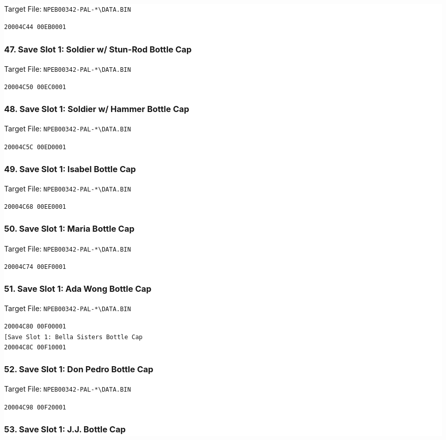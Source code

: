 Target File: `NPEB00342-PAL-*\DATA.BIN`

```
20004C44 00EB0001
```

### 47. Save Slot 1: Soldier w/  Stun-Rod Bottle Cap

Target File: `NPEB00342-PAL-*\DATA.BIN`

```
20004C50 00EC0001
```

### 48. Save Slot 1: Soldier w/ Hammer Bottle Cap

Target File: `NPEB00342-PAL-*\DATA.BIN`

```
20004C5C 00ED0001
```

### 49. Save Slot 1: Isabel Bottle Cap

Target File: `NPEB00342-PAL-*\DATA.BIN`

```
20004C68 00EE0001
```

### 50. Save Slot 1: Maria Bottle Cap

Target File: `NPEB00342-PAL-*\DATA.BIN`

```
20004C74 00EF0001
```

### 51. Save Slot 1: Ada Wong Bottle Cap

Target File: `NPEB00342-PAL-*\DATA.BIN`

```
20004C80 00F00001
[Save Slot 1: Bella Sisters Bottle Cap
20004C8C 00F10001
```

### 52. Save Slot 1: Don Pedro Bottle Cap

Target File: `NPEB00342-PAL-*\DATA.BIN`

```
20004C98 00F20001
```

### 53. Save Slot 1: J.J. Bottle Cap

